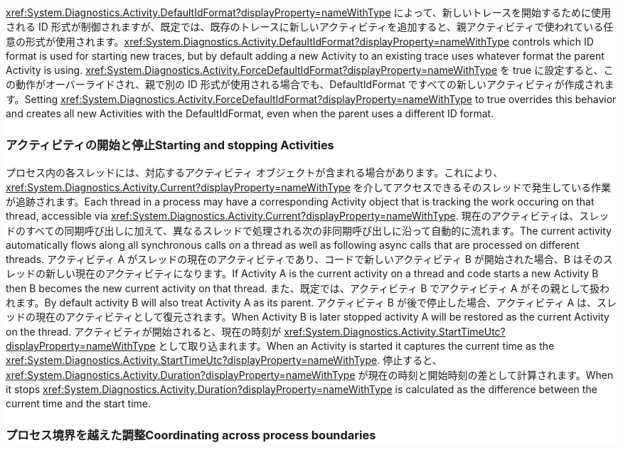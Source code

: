 <span data-ttu-id="f5989-125"><xref:System.Diagnostics.Activity.DefaultIdFormat?displayProperty=nameWithType> によって、新しいトレースを開始するために使用される ID 形式が制御されますが、既定では、既存のトレースに新しいアクティビティを追加すると、親アクティビティで使われている任意の形式が使用されます。</span><span class="sxs-lookup"><span data-stu-id="f5989-125"><xref:System.Diagnostics.Activity.DefaultIdFormat?displayProperty=nameWithType> controls which ID format is used for starting new traces, but by default adding a new Activity to an existing trace uses whatever format the parent Activity is using.</span></span>
<span data-ttu-id="f5989-126"><xref:System.Diagnostics.Activity.ForceDefaultIdFormat?displayProperty=nameWithType> を true に設定すると、この動作がオーバーライドされ、親で別の ID 形式が使用される場合でも、DefaultIdFormat ですべての新しいアクティビティが作成されます。</span><span class="sxs-lookup"><span data-stu-id="f5989-126">Setting <xref:System.Diagnostics.Activity.ForceDefaultIdFormat?displayProperty=nameWithType> to true overrides this behavior and creates all new Activities with the DefaultIdFormat, even when the parent uses a different ID format.</span></span>

### <a name="starting-and-stopping-activities"></a><span data-ttu-id="f5989-127">アクティビティの開始と停止</span><span class="sxs-lookup"><span data-stu-id="f5989-127">Starting and stopping Activities</span></span>

<span data-ttu-id="f5989-128">プロセス内の各スレッドには、対応するアクティビティ オブジェクトが含まれる場合があります。これにより、<xref:System.Diagnostics.Activity.Current?displayProperty=nameWithType> を介してアクセスできるそのスレッドで発生している作業が追跡されます。</span><span class="sxs-lookup"><span data-stu-id="f5989-128">Each thread in a process may have a corresponding Activity object that is tracking the work occuring on that thread, accessible via <xref:System.Diagnostics.Activity.Current?displayProperty=nameWithType>.</span></span> <span data-ttu-id="f5989-129">現在のアクティビティは、スレッドのすべての同期呼び出しに加えて、異なるスレッドで処理される次の非同期呼び出しに沿って自動的に流れます。</span><span class="sxs-lookup"><span data-stu-id="f5989-129">The current activity automatically flows along all synchronous calls on a thread as well as following async calls that are processed on different threads.</span></span> <span data-ttu-id="f5989-130">アクティビティ A がスレッドの現在のアクティビティであり、コードで新しいアクティビティ B が開始された場合、B はそのスレッドの新しい現在のアクティビティになります。</span><span class="sxs-lookup"><span data-stu-id="f5989-130">If Activity A is the current activity on a thread and code starts a new Activity B then B becomes the new current activity on that thread.</span></span> <span data-ttu-id="f5989-131">また、既定では、アクティビティ B でアクティビティ A がその親として扱われます。</span><span class="sxs-lookup"><span data-stu-id="f5989-131">By default activity B will also treat Activity A as its parent.</span></span> <span data-ttu-id="f5989-132">アクティビティ B が後で停止した場合、アクティビティ A は、スレッドの現在のアクティビティとして復元されます。</span><span class="sxs-lookup"><span data-stu-id="f5989-132">When Activity B is later stopped activity A will be restored as the current Activity on the thread.</span></span> <span data-ttu-id="f5989-133">アクティビティが開始されると、現在の時刻が <xref:System.Diagnostics.Activity.StartTimeUtc?displayProperty=nameWithType> として取り込まれます。</span><span class="sxs-lookup"><span data-stu-id="f5989-133">When an Activity is started it captures the current time as the <xref:System.Diagnostics.Activity.StartTimeUtc?displayProperty=nameWithType>.</span></span> <span data-ttu-id="f5989-134">停止すると、<xref:System.Diagnostics.Activity.Duration?displayProperty=nameWithType> が現在の時刻と開始時刻の差として計算されます。</span><span class="sxs-lookup"><span data-stu-id="f5989-134">When it stops <xref:System.Diagnostics.Activity.Duration?displayProperty=nameWithType> is calculated as the difference between the current time and the start time.</span></span>

### <a name="coordinating-across-process-boundaries"></a><span data-ttu-id="f5989-135">プロセス境界を越えた調整</span><span class="sxs-lookup"><span data-stu-id="f5989-135">Coordinating across process boundaries</span></span>
